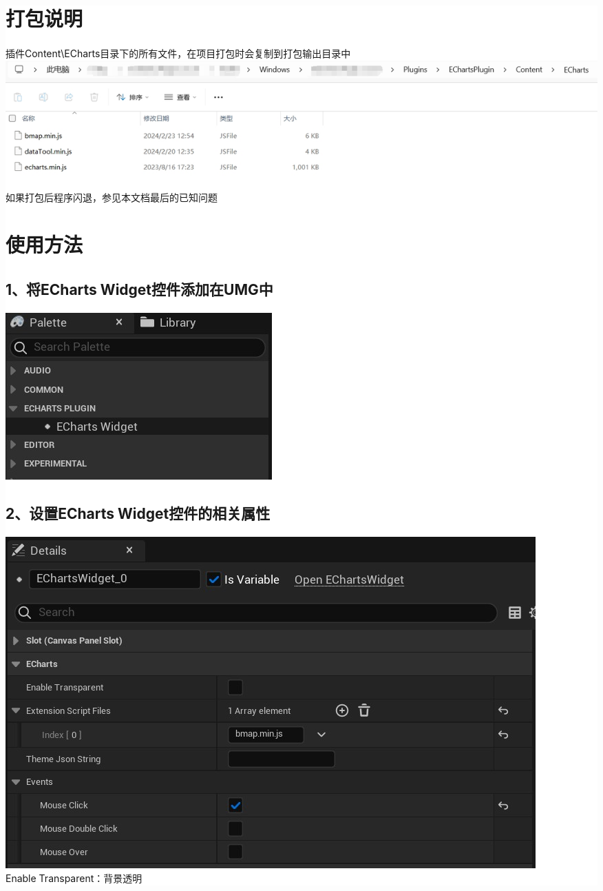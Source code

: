 # 打包说明
插件Content\ECharts目录下的所有文件，在项目打包时会复制到打包输出目录中
![image](img/23.jpg)  
  
如果打包后程序闪退，参见本文档最后的已知问题  

# 使用方法  
## 1、将ECharts Widget控件添加在UMG中  
![image](img/3.jpg)  
## 2、设置ECharts Widget控件的相关属性  
![image](img/4.jpg)  
Enable Transparent：背景透明  